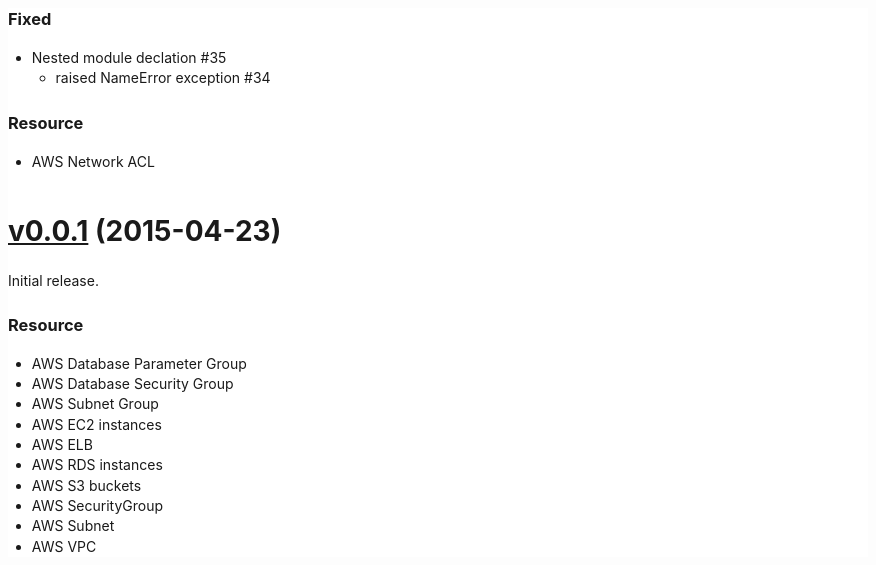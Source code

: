### Fixed

- Nested module declation #35
  - raised NameError exception #34

### Resource

- AWS Network ACL

# [v0.0.1](https://github.com/dtan4/terraforming/releases/tag/v0.0.1) (2015-04-23)

Initial release.

### Resource

- AWS Database Parameter Group
- AWS Database Security Group
- AWS Subnet Group
- AWS EC2 instances
- AWS ELB
- AWS RDS instances
- AWS S3 buckets
- AWS SecurityGroup
- AWS Subnet
- AWS VPC
